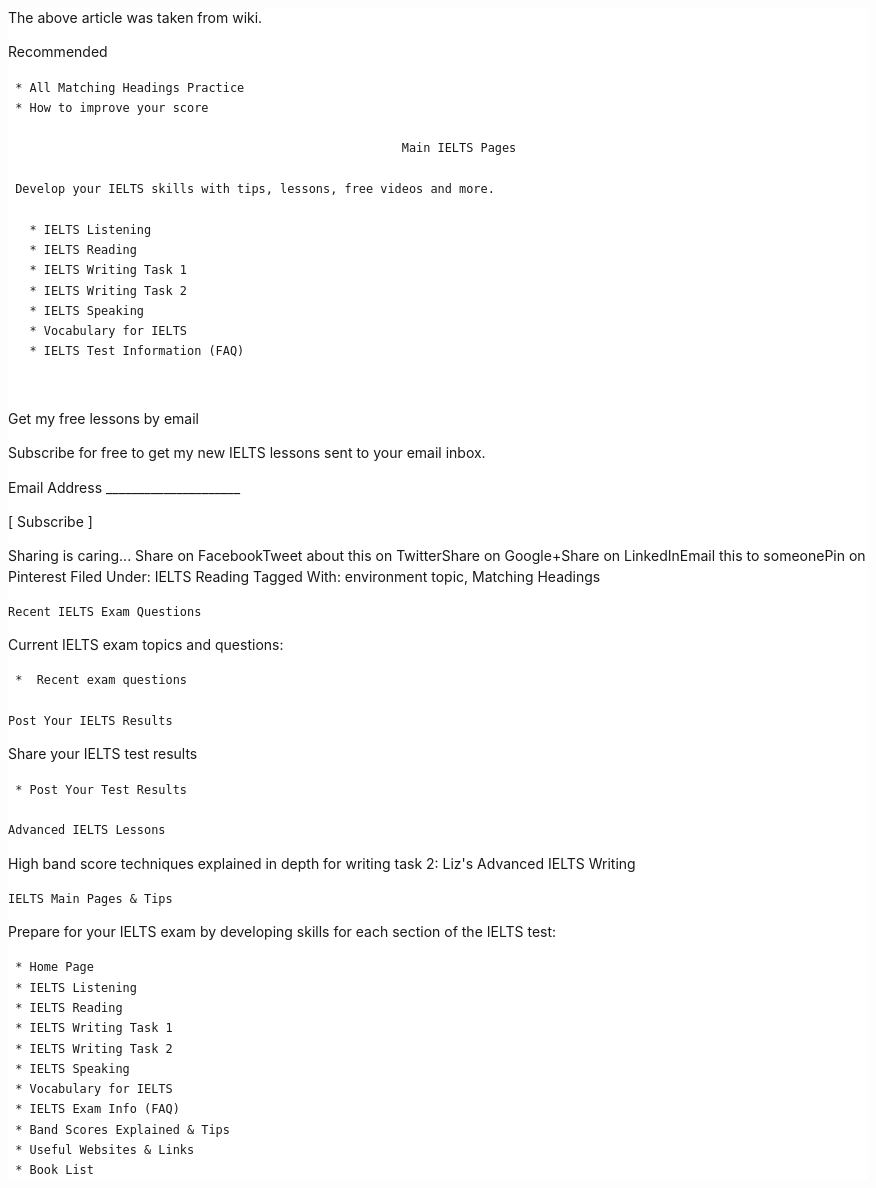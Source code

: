    The above article was taken from wiki.

   Recommended 

     * All Matching Headings Practice
     * How to improve your score

                                                           Main IELTS Pages

     Develop your IELTS skills with tips, lessons, free videos and more.

       * IELTS Listening
       * IELTS Reading
       * IELTS Writing Task 1
       * IELTS Writing Task 2
       * IELTS Speaking
       * Vocabulary for IELTS
       * IELTS Test Information (FAQ)

    

Get my free lessons by email

   Subscribe for free to get my new IELTS lessons sent to your email inbox.

   Email Address _____________________

   [ Subscribe ]

   Sharing is caring...
   Share on FacebookTweet about this on TwitterShare on Google+Share on LinkedInEmail this to someonePin on Pinterest
   Filed Under: IELTS Reading Tagged With: environment topic, Matching Headings

    Recent IELTS Exam Questions

   Current IELTS exam topics and questions:

     *  Recent exam questions

    Post Your IELTS Results

   Share your IELTS test results

     * Post Your Test Results

    Advanced IELTS Lessons

   High band score techniques explained in depth for writing task 2: Liz's Advanced IELTS Writing

    IELTS Main Pages & Tips

   Prepare for your IELTS exam by developing skills for each section of the IELTS test:

     * Home Page
     * IELTS Listening
     * IELTS Reading
     * IELTS Writing Task 1
     * IELTS Writing Task 2
     * IELTS Speaking
     * Vocabulary for IELTS
     * IELTS Exam Info (FAQ)
     * Band Scores Explained & Tips
     * Useful Websites & Links
     * Book List
